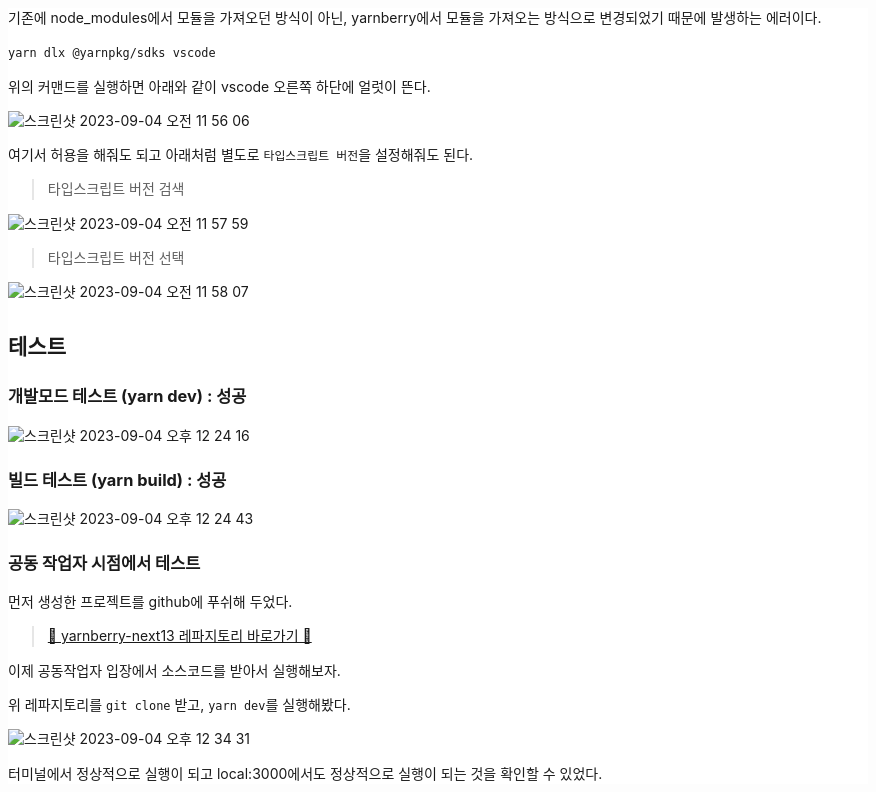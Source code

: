 기존에 node_modules에서 모듈을 가져오던 방식이 아닌, yarnberry에서 모듈을 가져오는 방식으로 변경되었기 때문에 발생하는 에러이다.

```bash
yarn dlx @yarnpkg/sdks vscode
```

위의 커맨드를 실행하면 아래와 같이 vscode 오른쪽 하단에 얼럿이 뜬다.

<img width="1392" alt="스크린샷 2023-09-04 오전 11 56 06" src="https://github.com/nostrss/nostrss.github.io/assets/56717167/e1a2ceda-30cc-4bca-8fb0-b2ccb63186db">

여기서 허용을 해줘도 되고 아래처럼 별도로 `타입스크립트 버전`을 설정해줘도 된다.

> 타입스크립트 버전 검색

<img width="1270" alt="스크린샷 2023-09-04 오전 11 57 59" src="https://github.com/nostrss/nostrss.github.io/assets/56717167/89563e54-fb93-452e-8cec-77e071afb374">

> 타입스크립트 버전 선택

<img width="1295" alt="스크린샷 2023-09-04 오전 11 58 07" src="https://github.com/nostrss/nostrss.github.io/assets/56717167/fd654e17-37ef-4ca1-9de9-e5e047c0e008">

## 테스트

### 개발모드 테스트 (yarn dev) : 성공

<img width="771" alt="스크린샷 2023-09-04 오후 12 24 16" src="https://github.com/nostrss/nostrss.github.io/assets/56717167/9786c876-1c0b-40f1-8de0-1a5cf6bbd61b">

### 빌드 테스트 (yarn build) : 성공

<img width="771" alt="스크린샷 2023-09-04 오후 12 24 43" src="https://github.com/nostrss/nostrss.github.io/assets/56717167/9322c76c-239c-488d-b20d-741c9fe67a4a">

### 공동 작업자 시점에서 테스트

먼저 생성한 프로젝트를 github에 푸쉬해 두었다.

> [🔗 yarnberry-next13 레파지토리 바로가기 🔗](https://github.com/nostrss/yarnberry-next13)

이제 공동작업자 입장에서 소스코드를 받아서 실행해보자.

위 레파지토리를 `git clone` 받고, `yarn dev`를 실행해봤다.

<img width="727" alt="스크린샷 2023-09-04 오후 12 34 31" src="https://github.com/nostrss/yarnberry-next13/assets/56717167/89cbf714-6fce-46cc-9eca-419c7019fd29">

터미널에서 정상적으로 실행이 되고 local:3000에서도 정상적으로 실행이 되는 것을 확인할 수 있었다.
